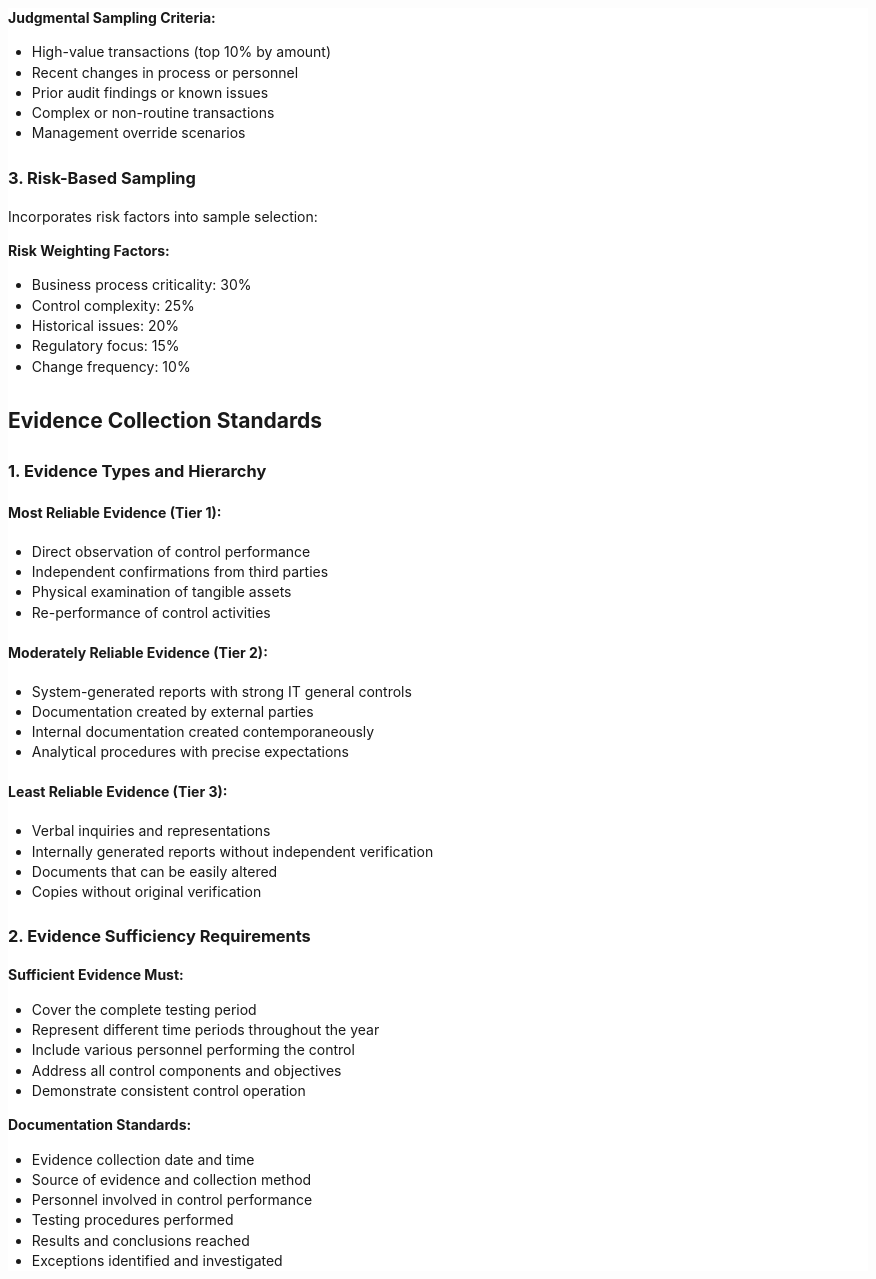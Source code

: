 **Judgmental Sampling Criteria:**
- High-value transactions (top 10% by amount)
- Recent changes in process or personnel
- Prior audit findings or known issues
- Complex or non-routine transactions
- Management override scenarios

### 3. Risk-Based Sampling

Incorporates risk factors into sample selection:

**Risk Weighting Factors:**
- Business process criticality: 30%
- Control complexity: 25%
- Historical issues: 20%
- Regulatory focus: 15%
- Change frequency: 10%

## Evidence Collection Standards

### 1. Evidence Types and Hierarchy

#### Most Reliable Evidence (Tier 1):
- Direct observation of control performance
- Independent confirmations from third parties
- Physical examination of tangible assets
- Re-performance of control activities

#### Moderately Reliable Evidence (Tier 2):
- System-generated reports with strong IT general controls
- Documentation created by external parties
- Internal documentation created contemporaneously
- Analytical procedures with precise expectations

#### Least Reliable Evidence (Tier 3):
- Verbal inquiries and representations
- Internally generated reports without independent verification
- Documents that can be easily altered
- Copies without original verification

### 2. Evidence Sufficiency Requirements

**Sufficient Evidence Must:**
- Cover the complete testing period
- Represent different time periods throughout the year
- Include various personnel performing the control
- Address all control components and objectives
- Demonstrate consistent control operation

**Documentation Standards:**
- Evidence collection date and time
- Source of evidence and collection method
- Personnel involved in control performance
- Testing procedures performed
- Results and conclusions reached
- Exceptions identified and investigated
